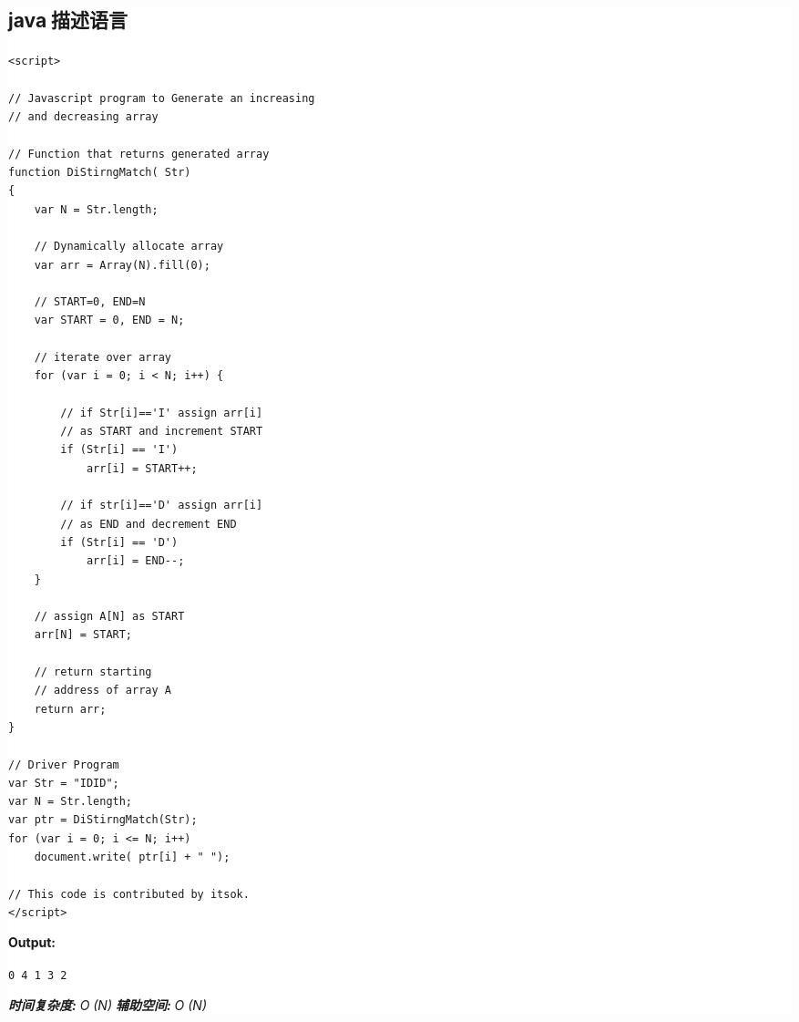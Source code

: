 ## java 描述语言

```
<script>

// Javascript program to Generate an increasing
// and decreasing array

// Function that returns generated array
function DiStirngMatch( Str)
{
    var N = Str.length;

    // Dynamically allocate array
    var arr = Array(N).fill(0);

    // START=0, END=N
    var START = 0, END = N;

    // iterate over array
    for (var i = 0; i < N; i++) {

        // if Str[i]=='I' assign arr[i]
        // as START and increment START
        if (Str[i] == 'I')
            arr[i] = START++;

        // if str[i]=='D' assign arr[i]
        // as END and decrement END
        if (Str[i] == 'D')
            arr[i] = END--;
    }

    // assign A[N] as START
    arr[N] = START;

    // return starting
    // address of array A
    return arr;
}

// Driver Program
var Str = "IDID";
var N = Str.length;
var ptr = DiStirngMatch(Str);
for (var i = 0; i <= N; i++)
    document.write( ptr[i] + " ");

// This code is contributed by itsok.
</script>
```

**Output:** 

```
0 4 1 3 2
```

***时间复杂度:** O (N)*
***辅助空间:** O (N)*